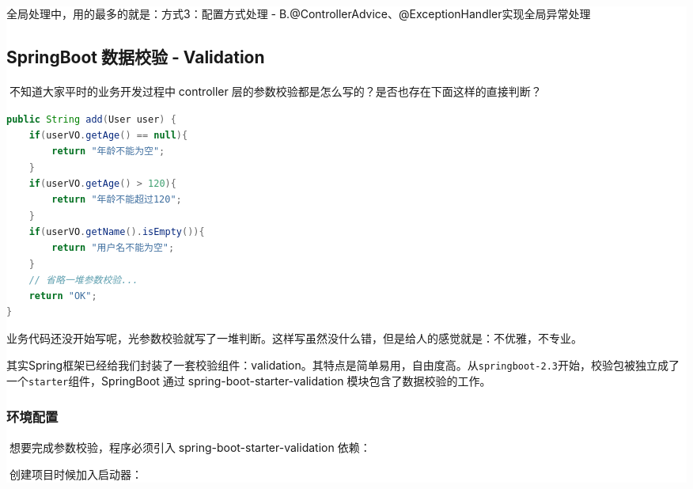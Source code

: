 

全局处理中，用的最多的就是：方式3：配置方式处理 - B.@ControllerAdvice、@ExceptionHandler实现全局异常处理





## SpringBoot 数据校验 - Validation

​		不知道大家平时的业务开发过程中 controller 层的参数校验都是怎么写的？是否也存在下面这样的直接判断？

```java
public String add(User user) {
    if(userVO.getAge() == null){
        return "年龄不能为空";
    }
    if(userVO.getAge() > 120){
        return "年龄不能超过120";
    }
    if(userVO.getName().isEmpty()){
        return "用户名不能为空";
    }
    // 省略一堆参数校验...
    return "OK";
}
```

​		业务代码还没开始写呢，光参数校验就写了一堆判断。这样写虽然没什么错，但是给人的感觉就是：不优雅，不专业。

​		其实Spring框架已经给我们封装了一套校验组件：validation。其特点是简单易用，自由度高。从`springboot-2.3`开始，校验包被独立成了一个`starter`组件，SpringBoot 通过 spring-boot-starter-validation 模块包含了数据校验的工作。

### 环境配置

​	想要完成参数校验，程序必须引入 spring-boot-starter-validation 依赖：

​	创建项目时候加入启动器：
